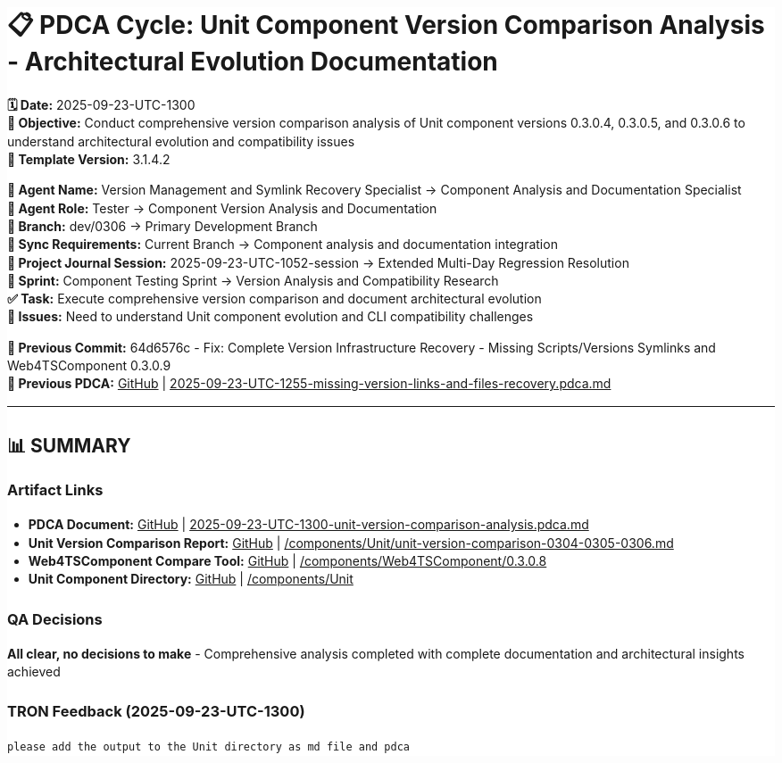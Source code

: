 # 📋 **PDCA Cycle: Unit Component Version Comparison Analysis - Architectural Evolution Documentation**

**🗓️ Date:** 2025-09-23-UTC-1300  
**🎯 Objective:** Conduct comprehensive version comparison analysis of Unit component versions 0.3.0.4, 0.3.0.5, and 0.3.0.6 to understand architectural evolution and compatibility issues  
**🎯 Template Version:** 3.1.4.2  

**👤 Agent Name:** Version Management and Symlink Recovery Specialist → Component Analysis and Documentation Specialist  
**👤 Agent Role:** Tester → Component Version Analysis and Documentation  
**👤 Branch:** dev/0306 → Primary Development Branch  
**🔄 Sync Requirements:** Current Branch → Component analysis and documentation integration  
**🎯 Project Journal Session:** 2025-09-23-UTC-1052-session → Extended Multi-Day Regression Resolution  
**🎯 Sprint:** Component Testing Sprint → Version Analysis and Compatibility Research  
**✅ Task:** Execute comprehensive version comparison and document architectural evolution  
**🚨 Issues:** Need to understand Unit component evolution and CLI compatibility challenges  

**📎 Previous Commit:** 64d6576c - Fix: Complete Version Infrastructure Recovery - Missing Scripts/Versions Symlinks and Web4TSComponent 0.3.0.9  
**🔗 Previous PDCA:** [GitHub](https://github.com/Cerulean-Circle-GmbH/Web4Articles/blob/dev/0306/scrum.pmo/project.journal/2025-09-23-UTC-1052-session/2025-09-23-UTC-1255-missing-version-links-and-files-recovery.pdca.md) | [2025-09-23-UTC-1255-missing-version-links-and-files-recovery.pdca.md](2025-09-23-UTC-1255-missing-version-links-and-files-recovery.pdca.md)

---

## **📊 SUMMARY**

### **Artifact Links**
- **PDCA Document:** [GitHub](https://github.com/Cerulean-Circle-GmbH/Web4Articles/blob/dev/0306/scrum.pmo/project.journal/2025-09-23-UTC-1052-session/2025-09-23-UTC-1300-unit-version-comparison-analysis.pdca.md) | [2025-09-23-UTC-1300-unit-version-comparison-analysis.pdca.md](2025-09-23-UTC-1300-unit-version-comparison-analysis.pdca.md)
- **Unit Version Comparison Report:** [GitHub](https://github.com/Cerulean-Circle-GmbH/Web4Articles/blob/dev/0306/components/Unit/unit-version-comparison-0304-0305-0306.md) | [/components/Unit/unit-version-comparison-0304-0305-0306.md](../../../components/Unit/unit-version-comparison-0304-0305-0306.md)
- **Web4TSComponent Compare Tool:** [GitHub](https://github.com/Cerulean-Circle-GmbH/Web4Articles/tree/dev/0306/components/Web4TSComponent/0.3.0.8) | [/components/Web4TSComponent/0.3.0.8](../../../components/Web4TSComponent/0.3.0.8)
- **Unit Component Directory:** [GitHub](https://github.com/Cerulean-Circle-GmbH/Web4Articles/tree/dev/0306/components/Unit) | [/components/Unit](../../../components/Unit)

### **QA Decisions**
**All clear, no decisions to make** - Comprehensive analysis completed with complete documentation and architectural insights achieved

### **TRON Feedback (2025-09-23-UTC-1300)**
```quote
please add the output to the Unit directory as md file and pdca
```
